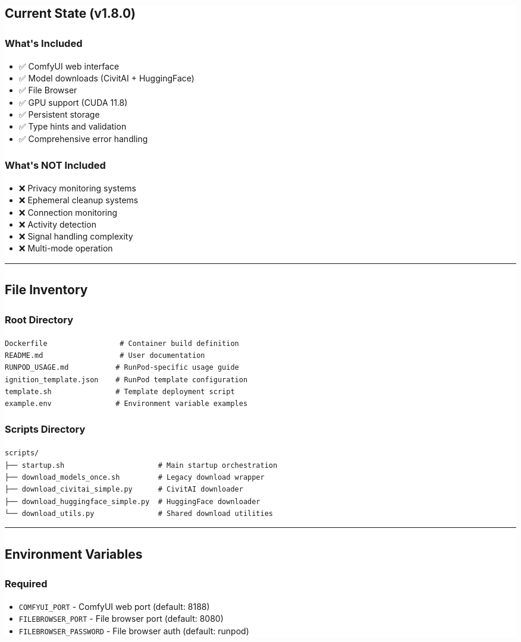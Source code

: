 
## Current State (v1.8.0)

### What's Included
- ✅ ComfyUI web interface
- ✅ Model downloads (CivitAI + HuggingFace)
- ✅ File Browser
- ✅ GPU support (CUDA 11.8)
- ✅ Persistent storage
- ✅ Type hints and validation
- ✅ Comprehensive error handling

### What's NOT Included
- ❌ Privacy monitoring systems
- ❌ Ephemeral cleanup systems
- ❌ Connection monitoring
- ❌ Activity detection
- ❌ Signal handling complexity
- ❌ Multi-mode operation

---

## File Inventory

### Root Directory
```
Dockerfile                 # Container build definition
README.md                  # User documentation
RUNPOD_USAGE.md           # RunPod-specific usage guide
ignition_template.json    # RunPod template configuration
template.sh               # Template deployment script
example.env               # Environment variable examples
```

### Scripts Directory
```
scripts/
├── startup.sh                      # Main startup orchestration
├── download_models_once.sh         # Legacy download wrapper
├── download_civitai_simple.py      # CivitAI downloader
├── download_huggingface_simple.py  # HuggingFace downloader
└── download_utils.py               # Shared download utilities
```

---

## Environment Variables

### Required
- `COMFYUI_PORT` - ComfyUI web port (default: 8188)
- `FILEBROWSER_PORT` - File browser port (default: 8080)
- `FILEBROWSER_PASSWORD` - File browser auth (default: runpod)
